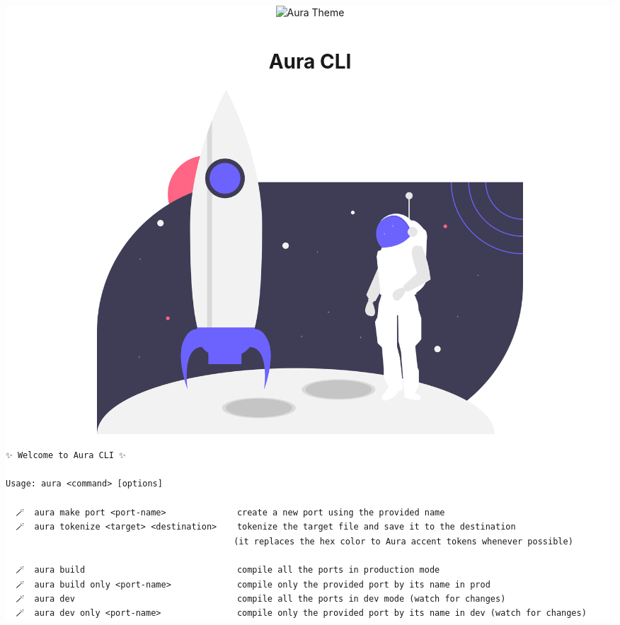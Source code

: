 <p align="center">
  <img src="https://github.com/daltonmenezes/assets/blob/master/images/aura-theme/new-heading.png?raw=true" alt="Aura Theme" width="15%" />
</p>

<h1 align="center">Aura CLI</h1>

<p  align="center">
  <img src="./assets/undraw_to_the_moon.svg" width="70%" />
</p>

```
✨ Welcome to Aura CLI ✨

Usage: aura <command> [options]
      
  🪄  aura make port <port-name>              create a new port using the provided name
  🪄  aura tokenize <target> <destination>    tokenize the target file and save it to the destination
                                             (it replaces the hex color to Aura accent tokens whenever possible)

  🪄  aura build                              compile all the ports in production mode
  🪄  aura build only <port-name>             compile only the provided port by its name in prod
  🪄  aura dev                                compile all the ports in dev mode (watch for changes)
  🪄  aura dev only <port-name>               compile only the provided port by its name in dev (watch for changes)
```
